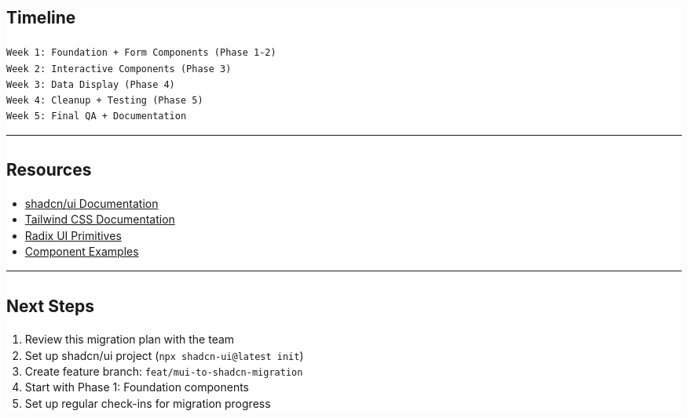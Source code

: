 
## Timeline

```
Week 1: Foundation + Form Components (Phase 1-2)
Week 2: Interactive Components (Phase 3)
Week 3: Data Display (Phase 4)
Week 4: Cleanup + Testing (Phase 5)
Week 5: Final QA + Documentation
```

---

## Resources

- [shadcn/ui Documentation](https://ui.shadcn.com)
- [Tailwind CSS Documentation](https://tailwindcss.com)
- [Radix UI Primitives](https://www.radix-ui.com)
- [Component Examples](https://ui.shadcn.com/examples)

---

## Next Steps

1. Review this migration plan with the team
2. Set up shadcn/ui project (`npx shadcn-ui@latest init`)
3. Create feature branch: `feat/mui-to-shadcn-migration`
4. Start with Phase 1: Foundation components
5. Set up regular check-ins for migration progress

